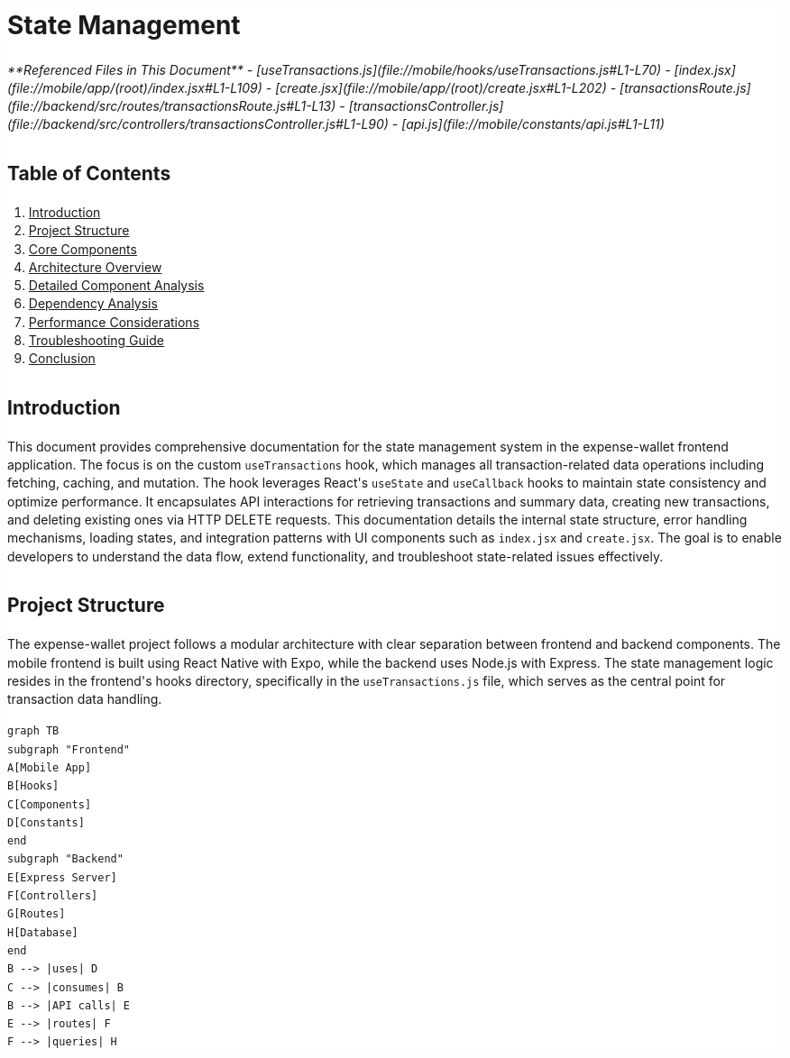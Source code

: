# State Management

<cite>
**Referenced Files in This Document**   
- [useTransactions.js](file://mobile/hooks/useTransactions.js#L1-L70)
- [index.jsx](file://mobile/app/(root)/index.jsx#L1-L109)
- [create.jsx](file://mobile/app/(root)/create.jsx#L1-L202)
- [transactionsRoute.js](file://backend/src/routes/transactionsRoute.js#L1-L13)
- [transactionsController.js](file://backend/src/controllers/transactionsController.js#L1-L90)
- [api.js](file://mobile/constants/api.js#L1-L11)
</cite>

## Table of Contents
1. [Introduction](#introduction)
2. [Project Structure](#project-structure)
3. [Core Components](#core-components)
4. [Architecture Overview](#architecture-overview)
5. [Detailed Component Analysis](#detailed-component-analysis)
6. [Dependency Analysis](#dependency-analysis)
7. [Performance Considerations](#performance-considerations)
8. [Troubleshooting Guide](#troubleshooting-guide)
9. [Conclusion](#conclusion)

## Introduction
This document provides comprehensive documentation for the state management system in the expense-wallet frontend application. The focus is on the custom `useTransactions` hook, which manages all transaction-related data operations including fetching, caching, and mutation. The hook leverages React's `useState` and `useCallback` hooks to maintain state consistency and optimize performance. It encapsulates API interactions for retrieving transactions and summary data, creating new transactions, and deleting existing ones via HTTP DELETE requests. This documentation details the internal state structure, error handling mechanisms, loading states, and integration patterns with UI components such as `index.jsx` and `create.jsx`. The goal is to enable developers to understand the data flow, extend functionality, and troubleshoot state-related issues effectively.

## Project Structure
The expense-wallet project follows a modular architecture with clear separation between frontend and backend components. The mobile frontend is built using React Native with Expo, while the backend uses Node.js with Express. The state management logic resides in the frontend's hooks directory, specifically in the `useTransactions.js` file, which serves as the central point for transaction data handling.

```mermaid
graph TB
subgraph "Frontend"
A[Mobile App]
B[Hooks]
C[Components]
D[Constants]
end
subgraph "Backend"
E[Express Server]
F[Controllers]
G[Routes]
H[Database]
end
B --> |uses| D
C --> |consumes| B
B --> |API calls| E
E --> |routes| F
F --> |queries| H
```
